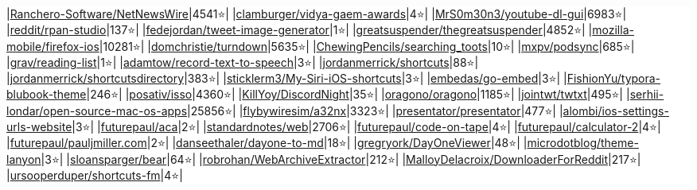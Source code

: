|[Ranchero-Software/NetNewsWire](https://github.com/Ranchero-Software/NetNewsWire)|4541⭐|
|[clamburger/vidya-gaem-awards](https://github.com/clamburger/vidya-gaem-awards)|4⭐|
|[MrS0m30n3/youtube-dl-gui](https://github.com/MrS0m30n3/youtube-dl-gui)|6983⭐|
|[reddit/rpan-studio](https://github.com/reddit/rpan-studio)|137⭐|
|[fedejordan/tweet-image-generator](https://github.com/fedejordan/tweet-image-generator)|1⭐|
|[greatsuspender/thegreatsuspender](https://github.com/greatsuspender/thegreatsuspender)|4852⭐|
|[mozilla-mobile/firefox-ios](https://github.com/mozilla-mobile/firefox-ios)|10281⭐|
|[domchristie/turndown](https://github.com/domchristie/turndown)|5635⭐|
|[ChewingPencils/searching\_toots](https://github.com/ChewingPencils/searching_toots)|10⭐|
|[mxpv/podsync](https://github.com/mxpv/podsync)|685⭐|
|[grav/reading-list](https://github.com/grav/reading-list)|1⭐|
|[adamtow/record-text-to-speech](https://github.com/adamtow/record-text-to-speech)|3⭐|
|[jordanmerrick/shortcuts](https://github.com/jordanmerrick/shortcuts)|88⭐|
|[jordanmerrick/shortcutsdirectory](https://github.com/jordanmerrick/shortcutsdirectory)|383⭐|
|[sticklerm3/My-Siri-iOS-shortcuts](https://github.com/sticklerm3/My-Siri-iOS-shortcuts)|3⭐|
|[embedas/go-embed](https://github.com/embedas/go-embed)|3⭐|
|[FishionYu/typora-blubook-theme](https://github.com/FishionYu/typora-blubook-theme)|246⭐|
|[posativ/isso](https://github.com/posativ/isso)|4360⭐|
|[KillYoy/DiscordNight](https://github.com/KillYoy/DiscordNight)|35⭐|
|[oragono/oragono](https://github.com/oragono/oragono)|1185⭐|
|[jointwt/twtxt](https://github.com/jointwt/twtxt)|495⭐|
|[serhii-londar/open-source-mac-os-apps](https://github.com/serhii-londar/open-source-mac-os-apps)|25856⭐|
|[flybywiresim/a32nx](https://github.com/flybywiresim/a32nx)|3323⭐|
|[presentator/presentator](https://github.com/presentator/presentator)|477⭐|
|[alombi/ios-settings-urls-website](https://github.com/alombi/ios-settings-urls-website)|3⭐|
|[futurepaul/aca](https://github.com/futurepaul/aca)|2⭐|
|[standardnotes/web](https://github.com/standardnotes/web)|2706⭐|
|[futurepaul/code-on-tape](https://github.com/futurepaul/code-on-tape)|4⭐|
|[futurepaul/calculator-2](https://github.com/futurepaul/calculator-2)|4⭐|
|[futurepaul/pauljmiller.com](https://github.com/futurepaul/pauljmiller.com)|2⭐|
|[danseethaler/dayone-to-md](https://github.com/danseethaler/dayone-to-md)|18⭐|
|[gregryork/DayOneViewer](https://github.com/gregryork/DayOneViewer)|48⭐|
|[microdotblog/theme-lanyon](https://github.com/microdotblog/theme-lanyon)|3⭐|
|[sloansparger/bear](https://github.com/sloansparger/bear)|64⭐|
|[robrohan/WebArchiveExtractor](https://github.com/robrohan/WebArchiveExtractor)|212⭐|
|[MalloyDelacroix/DownloaderForReddit](https://github.com/MalloyDelacroix/DownloaderForReddit)|217⭐|
|[ursooperduper/shortcuts-fm](https://github.com/ursooperduper/shortcuts-fm)|4⭐|